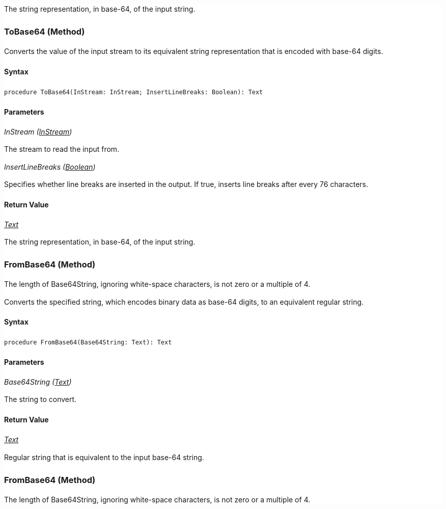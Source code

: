 The string representation, in base-64, of the input string.
### ToBase64 (Method) <a name="ToBase64"></a> 

 Converts the value of the input stream to its equivalent string representation that is encoded with base-64 digits.
 

#### Syntax
```
procedure ToBase64(InStream: InStream; InsertLineBreaks: Boolean): Text
```
#### Parameters
*InStream ([InStream](https://docs.microsoft.com/en-us/dynamics365/business-central/dev-itpro/developer/methods-auto/instream/instream-data-type))* 

The stream to read the input from.

*InsertLineBreaks ([Boolean](https://docs.microsoft.com/en-us/dynamics365/business-central/dev-itpro/developer/methods-auto/boolean/boolean-data-type))* 

Specifies whether line breaks are inserted in the output.
 If true, inserts line breaks after every 76 characters.

#### Return Value
*[Text](https://docs.microsoft.com/en-us/dynamics365/business-central/dev-itpro/developer/methods-auto/text/text-data-type)*

The string representation, in base-64, of the input string.
### FromBase64 (Method) <a name="FromBase64"></a> 
The length of Base64String, ignoring white-space characters, is not zero or a multiple of 4.


 Converts the specified string, which encodes binary data as base-64 digits, to an equivalent regular string.
 

#### Syntax
```
procedure FromBase64(Base64String: Text): Text
```
#### Parameters
*Base64String ([Text](https://docs.microsoft.com/en-us/dynamics365/business-central/dev-itpro/developer/methods-auto/text/text-data-type))* 

The string to convert.

#### Return Value
*[Text](https://docs.microsoft.com/en-us/dynamics365/business-central/dev-itpro/developer/methods-auto/text/text-data-type)*

Regular string that is equivalent to the input base-64 string.
### FromBase64 (Method) <a name="FromBase64"></a> 
The length of Base64String, ignoring white-space characters, is not zero or a multiple of 4.

